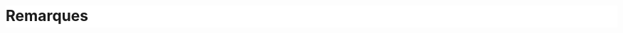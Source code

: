 ## Remarques


[^1]: Ce livre est en grande partie une reproduction du matériel du cinquième livre, et en partie, comme, par exemple, les quinze premières lignes, une appropriation directe du langage trouvé au début de ce livre.

[^16]: _Six cents_.—Comp. livre XI, 360.

[^18]: Le tout premier.—Ceci diffère du livre V, 16-18, en ce qu'il fait d'Auguste plutôt que de Jules César le premier souverain impérial.

[^25]: 25-30. Identique au livre v, 22-27, à l'exception du mot lance à la ligne 29.

[^39]: _Star_.—L'étoile de Bethléem. Mat. II, 2, 9.

[^41]: _Word_.—Le Logos, comme dans Jean I, 1.

[^50]: _Trois cents_. — Désignant Tibère, comme au livre V, 30.

[^55]: _Heniochi_.—Une tribu sarmate, près de Colchide.

[^59]: _City_.—Crémone semble voulue, mais l'auteur a ici apparemment confondu Tibère avec Vespasien, qui a détruit cette ville par le feu.

[^64]: Trois.—La lettre {grec _G_}, désignant Gaius, ou Caius Cæsar, communément appelé Caligula, un monstre de méchanceté.

[^89]: _Twice ten_.—Représenté par _Kappa_, initiale de Claudius (Klaudios) Comp. livre V, 36.

[^101]: 101-114. Cette description de Néron est presque identique à celle du livre V, 39-49.

[^126]: 126-131. Comp. livre V, 50-53.

[^154]: _Deux autres_. — Titus et Domitien, qui semblent être aussi ceux désignés par trois cent quatre dans les lignes qui suivent immédiatement.

[^179]: La lecture du texte grec de cette ligne est corrompue et douteuse.

[^185]: _Cinquante_.—Désignant Nerva.

[^190]: _Un autre_. — Trajan. Comp. lignes 190-210 avec livre v, 58-65.

[^211]: _Another_.—Hadrian, grec {grec _?Adriano's_}, un mot de quatre syllabes. Comp. livre v, 65-71, et viii, 66-83.

[^222]: _Will place_.—La lacune dans le texte original laisse ici impossible de compléter la phrase, ou même d'indiquer la pensée avec certitude.

[^228]: _Trois_.—Les Antonins. Voir livre v, 72, et viii, 85.

[^230]: _Première unité_.—A, désignant ici Antoninus Pius.

[^232]: Des dizaines au nombre de sept. — O, initiale grecque de Verus ({grec _Ou?h~ros_}).

[^235]: _Maures_.—Les Mauri, ou Mauritaniens, sur la côte nord-ouest de l'Afrique.

[^236]: 236-242. Les déclarations de ces lignes sont inexplicablement obscures. Une guerre terrible a été menée contre les Parthes sous le commandement de L. Verus, mais les déclarations des lignes 240 à 242 ne sont applicables à aucun des Antonins, ni littéralement ni métaphoriquement.

[^246]: Première unité.—Désignant Aurelius, c'est-à-dire Marc Aurèle.

[^256]: _Grand signe_. — Le merveilleux orage, à l'aide duquel l'empereur et son armée remportèrent une grande victoire sur les Quadi, et que les Romains attribuaient à Jupiter Tonans, qui entendit la prière d'Aurèle, mais que les chrétiens de son armée a affirmé qu'il répondait à leurs propres prières.

[^265]: _Fils_.—Commode, qui lui succéda.

[^269]: _Deux dizaines_.—Représenté par {grec _K_}, initiale grecque de Commode, particulièrement célèbre pour son habileté avec l'arc et d'autres armes, et se vantant d'être un rival d'Hercule.

[^288]: _Bath-room_.—Commode a été assassiné par suffocation dans une salle de bain.

[^300]: Dix-neuvième. — C'est-à-dire le dix-neuvième règne à compter d'Auguste. Comp. ligne 303.

[^302]: Ce calcul est évidemment erroné, car Commode fut assassiné en 192 après JC, auquel si l'on ajoute les treize années d'Auguste avant la date de notre ère, nous n'avons que deux cent cinq ans.

[^307]: Quatre-vingts.—Représenté par {grec _P_}, initiale de Pertinax, qui avait soixante-sept ans lorsqu'il fut nommé empereur et ne vécut que quatre-vingt-sept jours par la suite.

[^316]: _Dix_.—{grec _I_}, faisant ici référence à Julianus (Didius Julianus), qui, après le meurtre de Pertinax, fit l'enchère la plus élevée pour l'empire, mais ne régna que soixante-six jours.

[^321]: _Cinquante_.—{grec _N_}, désignant le Niger, qui revendiqua l'empire à la mort de Pertinax et fut soutenu par l'Orient, mais étant vaincu à plusieurs reprises par les troupes de son rival Sévère, il s'enfuit vers la Parthie, mais il fut rattrapé et tué.

[^232]: Deux cents.—Représenté par {grec _S_} et désignant Septime Sévère.

[^347]: _Première lettre_. — Alexandre Sévère est désigné, son nom rappelant à l'écrivain Alexandre le Grand de Macédoine.

[^352]: _Temple-guard_.—Heliogabalus (ou Elagabalus) semble être mentionné ici, qui fut dans sa première jeunesse formé comme prêtre dans le Temple du Soleil à Emèse, et qui, après avoir été nommé empereur, fut il avait l'habitude de porter son habit pontifical et sa tiare de grand prêtre du soleil. Mais il est venu avant, pas après, Alexander Severus.

[^355]: _Rois de Perse_. — La dynastie des Sassanides, ou rois du dernier empire perse, fondée par Ardechir Babegan, communément appelé Artaxerxès.

[^360]: Les versets qui suivent sont si fragmentaires qu'aucune signification certaine ne peut en être tirée. Les lignes 365 à 368 semblent faire référence à la mort d'Alexandre Sévère.

[^374]: 374-382. Comp. conclusion des livres xi et xiii.
